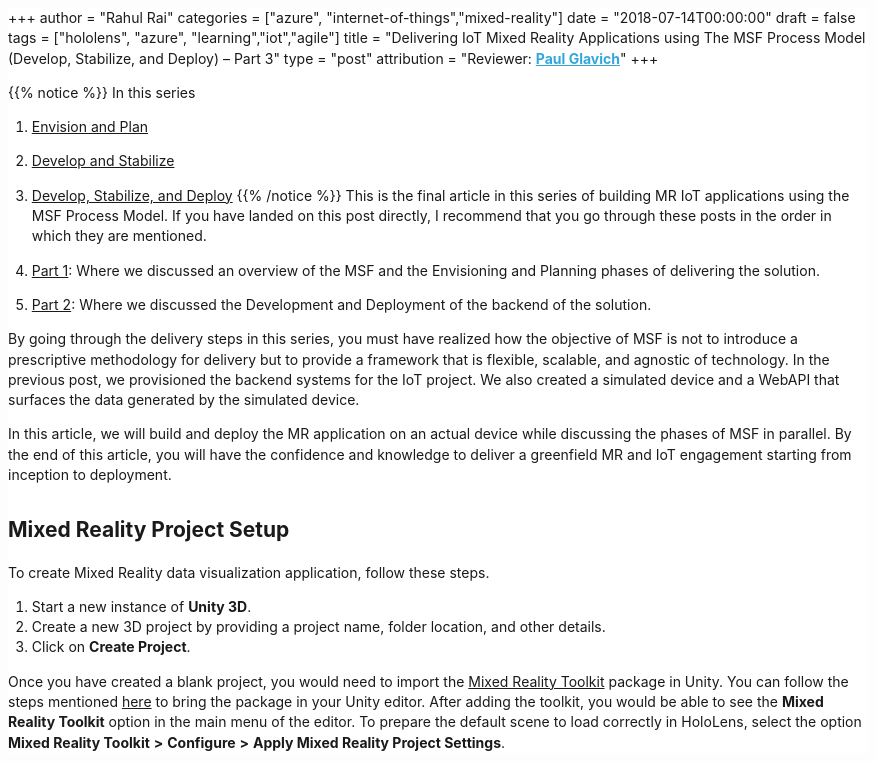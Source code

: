 ﻿+++
author = "Rahul Rai"
categories = ["azure", "internet-of-things","mixed-reality"]
date = "2018-07-14T00:00:00"
draft = false
tags = ["hololens", "azure", "learning","iot","agile"]
title = "Delivering IoT Mixed Reality Applications using The MSF Process Model (Develop, Stabilize, and Deploy) – Part 3"
type = "post"
attribution = "Reviewer: <b><a style='color:#33A6DC;' href='https://weblogs.asp.net/pglavich/'>Paul Glavich</a></b>"
+++

{{% notice %}}
In this series

1. [Envision and Plan](/post/Delivering-IoT-Mixed-Reality-Applications-using-The-MSF-Process-Model-Envision-and-Plan-Part-1/)
2. [Develop and Stabilize](/post/Delivering-IoT-Mixed-Reality-Applications-using-The-MSF-Process-Model-Develop-and-Stabilize-Part-2/)
3. [Develop, Stabilize, and Deploy](/post/Delivering-IoT-Mixed-Reality-Applications-using-The-MSF-Process-Model-Develop-Stabilize-and-Deploy-Part-3/)
   {{% /notice %}}
   This is the final article in this series of building MR IoT applications using the MSF Process Model. If you have landed on this post directly, I recommend that you go through these posts in the order in which they are mentioned.

4. [Part 1](/post/Delivering-IoT-Mixed-Reality-Applications-using-The-MSF-Process-Model-Envision-and-Plan-Part-1/): Where we discussed an overview of the MSF and the Envisioning and Planning phases of delivering the solution.
5. [Part 2](post/Delivering-IoT-Mixed-Reality-Applications-using-The-MSF-Process-Model-Develop-and-Stabilize-Part-2/): Where we discussed the Development and Deployment of the backend of the solution.

By going through the delivery steps in this series, you must have realized how the objective of MSF is not to introduce a prescriptive methodology for delivery but to provide a framework that is flexible, scalable, and agnostic of technology. In the previous post, we provisioned the backend systems for the IoT project. We also created a simulated device and a WebAPI that surfaces the data generated by the simulated device.

In this article, we will build and deploy the MR application on an actual device while discussing the phases of MSF in parallel. By the end of this article, you will have the confidence and knowledge to deliver a greenfield MR and IoT engagement starting from inception to deployment.

## Mixed Reality Project Setup

To create Mixed Reality data visualization application, follow these steps.

1. Start a new instance of **Unity 3D**.
2. Create a new 3D project by providing a project name, folder location, and other details.
3. Click on **Create Project**.

Once you have created a blank project, you would need to import the [Mixed Reality Toolkit](https://github.com/Microsoft/MixedRealityToolkit-Unity) package in Unity. You can follow the steps mentioned [here](https://github.com/Microsoft/MixedRealityToolkit-Unity/blob/master/GettingStarted.md) to bring the package in your Unity editor. After adding the toolkit, you would be able to see the **Mixed Reality Toolkit** option in the main menu of the editor. To prepare the default scene to load correctly in HoloLens, select the option **Mixed Reality Toolkit** **>** **Configure** **>** **Apply Mixed Reality Project Settings**.
